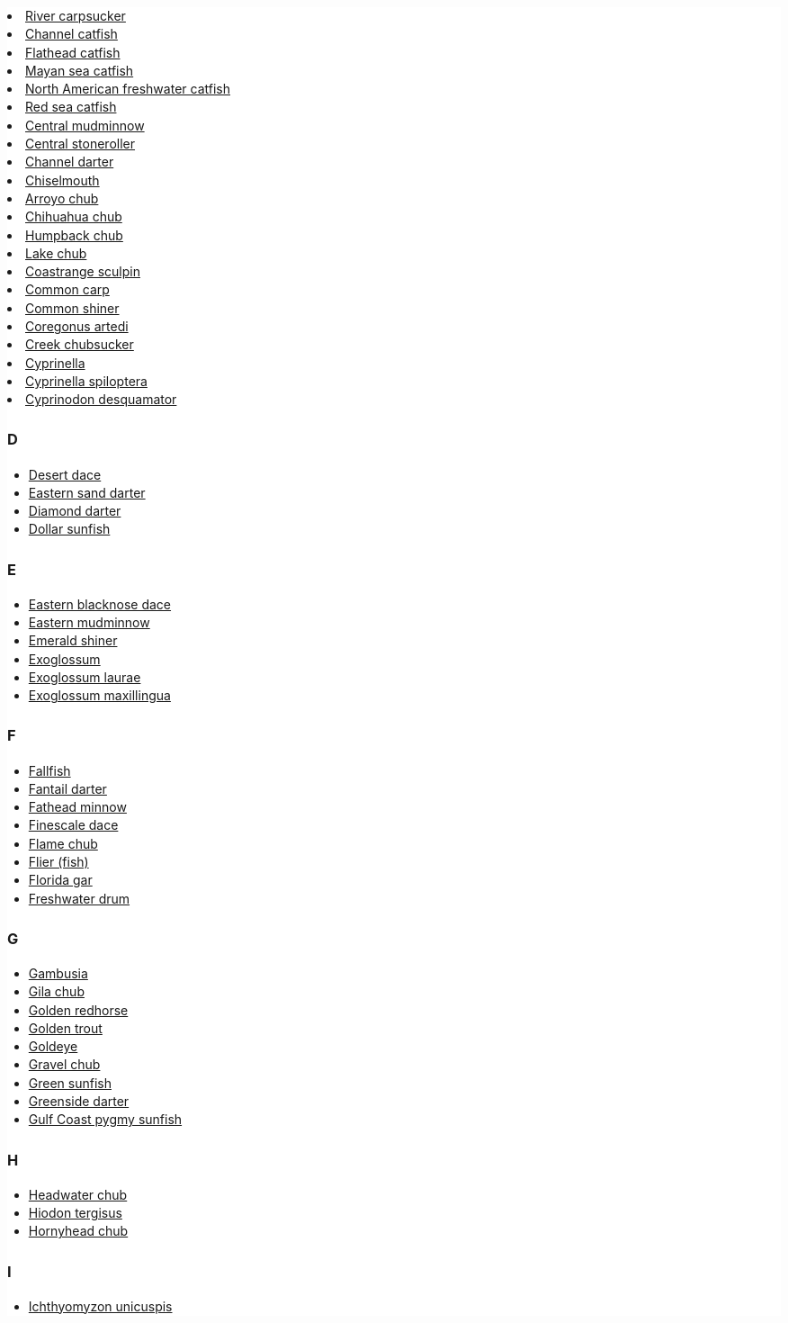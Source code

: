 <li><a href="/wiki/River_carpsucker" title="River carpsucker">River carpsucker</a></li>
<li><a href="/wiki/Channel_catfish" title="Channel catfish">Channel catfish</a></li>
<li><a href="/wiki/Flathead_catfish" title="Flathead catfish">Flathead catfish</a></li>
<li><a href="/wiki/Mayan_sea_catfish" title="Mayan sea catfish">Mayan sea catfish</a></li>
<li><span class="redirect-in-category"><a href="/wiki/North_American_freshwater_catfish" class="mw-redirect" title="North American freshwater catfish">North American freshwater catfish</a></span></li>
<li><a href="/wiki/Red_sea_catfish" title="Red sea catfish">Red sea catfish</a></li>
<li><a href="/wiki/Central_mudminnow" title="Central mudminnow">Central mudminnow</a></li>
<li><a href="/wiki/Central_stoneroller" title="Central stoneroller">Central stoneroller</a></li>
<li><a href="/wiki/Channel_darter" title="Channel darter">Channel darter</a></li>
<li><a href="/wiki/Chiselmouth" title="Chiselmouth">Chiselmouth</a></li>
<li><a href="/wiki/Arroyo_chub" title="Arroyo chub">Arroyo chub</a></li>
<li><a href="/wiki/Chihuahua_chub" title="Chihuahua chub">Chihuahua chub</a></li>
<li><a href="/wiki/Humpback_chub" title="Humpback chub">Humpback chub</a></li>
<li><a href="/wiki/Lake_chub" title="Lake chub">Lake chub</a></li>
<li><a href="/wiki/Coastrange_sculpin" title="Coastrange sculpin">Coastrange sculpin</a></li>
<li><a href="/wiki/Common_carp" title="Common carp">Common carp</a></li>
<li><a href="/wiki/Common_shiner" title="Common shiner">Common shiner</a></li>
<li><a href="/wiki/Coregonus_artedi" title="Ictalurus">Coregonus artedi</a></li>
<li><a href="/wiki/Creek_chubsucker" title="">Creek chubsucker</a></li>
<li><a href="/wiki/Cyprinella" title="Cyprinella">Cyprinella</a></li>
<li><a href="/wiki/Cyprinella_spiloptera" title="Cyprinella spiloptera">Cyprinella spiloptera</a></li>
<li><a href="/wiki/Cyprinodon_desquamator" title="Cyprinodon desquamator">Cyprinodon desquamator</a></li></ul></div><div class="mw-category-group"><h3>D</h3>
<ul><li><a href="/wiki/Desert_dace" title="Desert dace">Desert dace</a></li>
<li><a href="/wiki/Eastern_sand_darter" title="Eastern sand darter">Eastern sand darter</a></li>
<li><a href="/wiki/Diamond_darter" title="Diamond darter">Diamond darter</a></li>
<li><a href="/wiki/Dollar_sunfish" title="Dollar sunfish">Dollar sunfish</a></li></ul></div><div class="mw-category-group"><h3>E</h3>
<ul><li><a href="/wiki/Eastern_blacknose_dace" title="Eastern blacknose dace">Eastern blacknose dace</a></li>
<li><a href="/wiki/Eastern_mudminnow" title="Eastern mudminnow">Eastern mudminnow</a></li>
<li><a href="/wiki/Emerald_shiner" title="Emerald shiner">Emerald shiner</a></li>
<li><a href="/wiki/Exoglossum" title="Exoglossum">Exoglossum</a></li>
<li><a href="/wiki/Exoglossum_laurae" title="Exoglossum laurae">Exoglossum laurae</a></li>
<li><a href="/wiki/Exoglossum_maxillingua" title="Exoglossum maxillingua">Exoglossum maxillingua</a></li></ul></div><div class="mw-category-group"><h3>F</h3>
<ul><li><a href="/wiki/Fallfish" title="Fallfish">Fallfish</a></li>
<li><a href="/wiki/Fantail_darter" title="Fantail darter">Fantail darter</a></li>
<li><a href="/wiki/Fathead_minnow" title="Fathead minnow">Fathead minnow</a></li>
<li><a href="/wiki/Finescale_dace" title="Finescale dace">Finescale dace</a></li>
<li><a href="/wiki/Flame_chub" title="Flame chub">Flame chub</a></li>
<li><a href="/wiki/Flier_(fish)" title="Flier (fish)">Flier (fish)</a></li>
<li><a href="/wiki/Florida_gar" title="Florida gar">Florida gar</a></li>
<li><a href="/wiki/Freshwater_drum" title="Freshwater drum">Freshwater drum</a></li></ul></div><div class="mw-category-group"><h3>G</h3>
<ul><li><a href="/wiki/Gambusia" title="Gambusia">Gambusia</a></li>
<li><a href="/wiki/Gila_chub" title="Gila chub">Gila chub</a></li>
<li><a href="/wiki/Golden_redhorse" title="Golden redhorse">Golden redhorse</a></li>
<li><a href="/wiki/Golden_trout" title="Golden trout">Golden trout</a></li>
<li><a href="/wiki/Goldeye" title="Goldeye">Goldeye</a></li>
<li><a href="/wiki/Gravel_chub" title="Gravel chub">Gravel chub</a></li>
<li><a href="/wiki/Green_sunfish" title="Green sunfish">Green sunfish</a></li>
<li><a href="/wiki/Greenside_darter" title="Greenside darter">Greenside darter</a></li>
<li><a href="/wiki/Gulf_Coast_pygmy_sunfish" title="Gulf Coast pygmy sunfish">Gulf Coast pygmy sunfish</a></li></ul></div><div class="mw-category-group"><h3>H</h3>
<ul><li><a href="/wiki/Headwater_chub" title="Headwater chub">Headwater chub</a></li>
<li><a href="/wiki/Hiodon_tergisus" title="Hiodon tergisus">Hiodon tergisus</a></li>
<li><a href="/wiki/Hornyhead_chub" title="Hornyhead chub">Hornyhead chub</a></li></ul></div><div class="mw-category-group"><h3>I</h3>
<ul><li><span class="redirect-in-category"><a href="/wiki/Ichthyomyzon_unicuspis" class="mw-redirect" title="Ichthyomyzon unicuspis">Ichthyomyzon unicuspis</a></span></li>